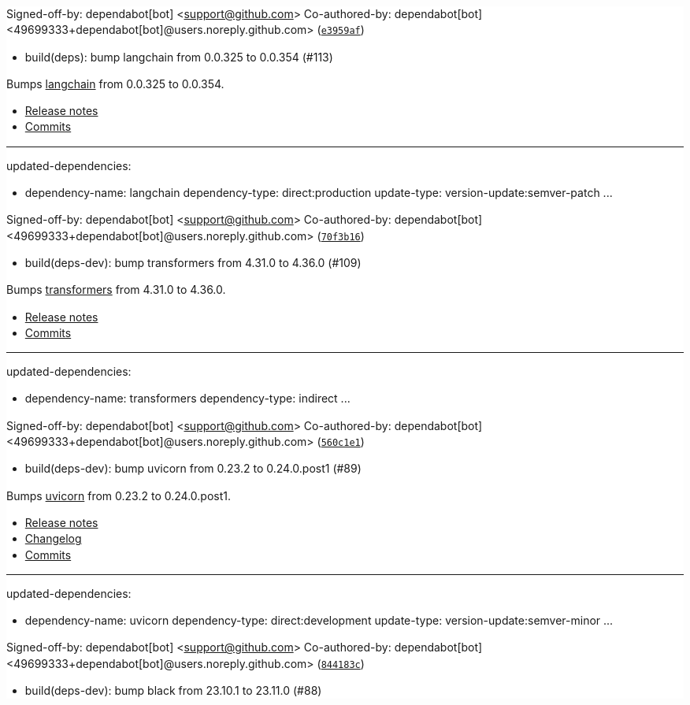 Signed-off-by: dependabot[bot] &lt;support@github.com&gt;
Co-authored-by: dependabot[bot] &lt;49699333+dependabot[bot]@users.noreply.github.com&gt; ([`e3959af`](https://github.com/codedog-ai/codedog/commit/e3959af2655a7226f97c05e0e8f5b6f338c80d57))

* build(deps): bump langchain from 0.0.325 to 0.0.354 (#113)

Bumps [langchain](https://github.com/langchain-ai/langchain) from 0.0.325 to 0.0.354.
- [Release notes](https://github.com/langchain-ai/langchain/releases)
- [Commits](https://github.com/langchain-ai/langchain/compare/v0.0.325...v0.0.354)

---
updated-dependencies:
- dependency-name: langchain
  dependency-type: direct:production
  update-type: version-update:semver-patch
...

Signed-off-by: dependabot[bot] &lt;support@github.com&gt;
Co-authored-by: dependabot[bot] &lt;49699333+dependabot[bot]@users.noreply.github.com&gt; ([`70f3b16`](https://github.com/codedog-ai/codedog/commit/70f3b1631139fdd2774dec307c4e793fbe132325))

* build(deps-dev): bump transformers from 4.31.0 to 4.36.0 (#109)

Bumps [transformers](https://github.com/huggingface/transformers) from 4.31.0 to 4.36.0.
- [Release notes](https://github.com/huggingface/transformers/releases)
- [Commits](https://github.com/huggingface/transformers/compare/v4.31.0...v4.36.0)

---
updated-dependencies:
- dependency-name: transformers
  dependency-type: indirect
...

Signed-off-by: dependabot[bot] &lt;support@github.com&gt;
Co-authored-by: dependabot[bot] &lt;49699333+dependabot[bot]@users.noreply.github.com&gt; ([`560c1e1`](https://github.com/codedog-ai/codedog/commit/560c1e1f0e961747d192c526621459b551181c01))

* build(deps-dev): bump uvicorn from 0.23.2 to 0.24.0.post1 (#89)

Bumps [uvicorn](https://github.com/encode/uvicorn) from 0.23.2 to 0.24.0.post1.
- [Release notes](https://github.com/encode/uvicorn/releases)
- [Changelog](https://github.com/encode/uvicorn/blob/master/CHANGELOG.md)
- [Commits](https://github.com/encode/uvicorn/compare/0.23.2...0.24.0.post1)

---
updated-dependencies:
- dependency-name: uvicorn
  dependency-type: direct:development
  update-type: version-update:semver-minor
...

Signed-off-by: dependabot[bot] &lt;support@github.com&gt;
Co-authored-by: dependabot[bot] &lt;49699333+dependabot[bot]@users.noreply.github.com&gt; ([`844183c`](https://github.com/codedog-ai/codedog/commit/844183c7adc2b5070016e1c67f5617832c2bf0cc))

* build(deps-dev): bump black from 23.10.1 to 23.11.0 (#88)
